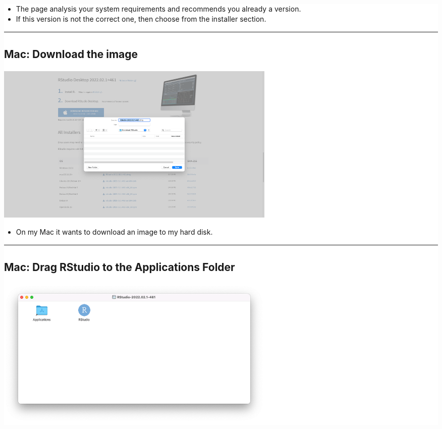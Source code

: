 - The page analysis your system requirements and recommends you already a version.
- If this version is not the correct one, then choose from the installer section. 

---

## Mac: Download the image

<img src="images/rstudio-download-image-min.png" style="width: 60%" />

- On my Mac it wants to download an image to my hard disk.

---

## Mac: Drag RStudio to the Applications Folder

<img src="images/rstudio-drag-into-applications-min.png" style="width: 60%" />
